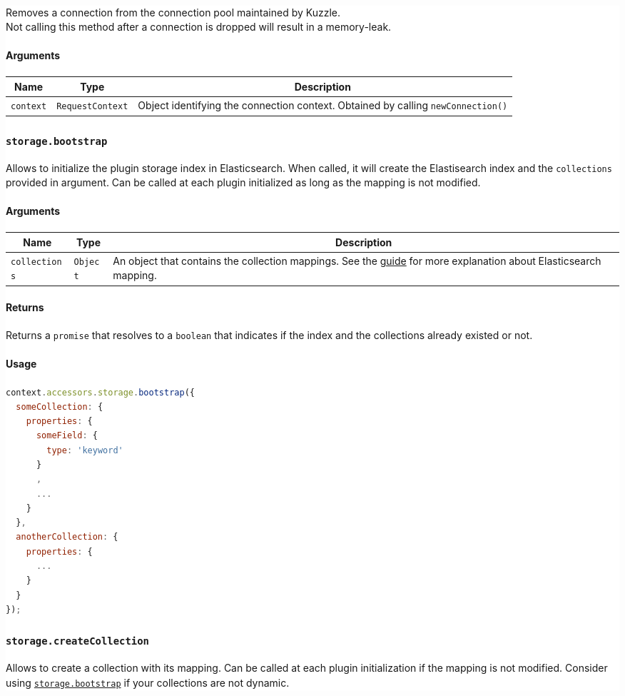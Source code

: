 Removes a connection from the connection pool maintained by Kuzzle.  
Not calling this method after a connection is dropped will result in a memory-leak.

#### Arguments

| Name | Type | Description                      |
|------|------|----------------------------------|
|`context`|`RequestContext`| Object identifying the connection context. Obtained by calling `newConnection()`|


### `storage.bootstrap`

Allows to initialize the plugin storage index in Elasticsearch. When called, it will create the Elastisearch index
and the `collections` provided in argument. Can be called at each plugin initialized as long as the mapping is
not modified.

#### Arguments

| Name | Type | Description                      |
|------|------|----------------------------------|
|`collections`|`Object`| An object that contains the collection mappings. See the [guide](/guide#document-mapping) for more explanation about Elasticsearch mapping. |

#### Returns

Returns a `promise` that resolves to a `boolean` that indicates if the index and the collections already existed or not.

#### Usage

```js
context.accessors.storage.bootstrap({
  someCollection: {
    properties: {
      someField: {
        type: 'keyword'
      }
      ,
      ...
    }
  },
  anotherCollection: {
    properties: {
      ...
    }
  }
});
```

### `storage.createCollection`

Allows to create a collection with its mapping. Can be called at each plugin initialization if the mapping is not
 modified. Consider using [`storage.bootstrap`](#storage-bootstrap) if your collections are not dynamic.
